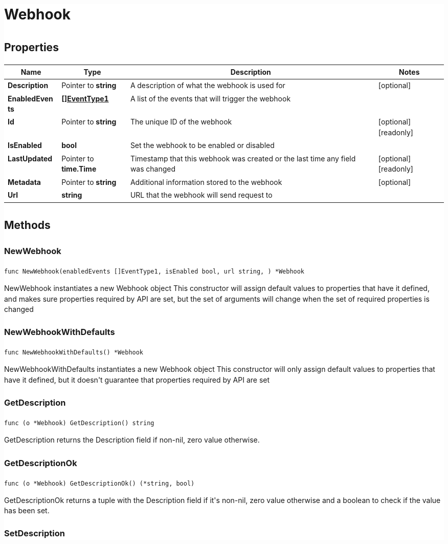 # Webhook

## Properties

Name | Type | Description | Notes
------------ | ------------- | ------------- | -------------
**Description** | Pointer to **string** | A description of what the webhook is used for | [optional] 
**EnabledEvents** | [**[]EventType1**](EventType1.md) | A list of the events that will trigger the webhook | 
**Id** | Pointer to **string** | The unique ID of the webhook | [optional] [readonly] 
**IsEnabled** | **bool** | Set the webhook to be enabled or disabled | 
**LastUpdated** | Pointer to **time.Time** | Timestamp that this webhook was created or the last time any field was changed | [optional] [readonly] 
**Metadata** | Pointer to **string** | Additional information stored to the webhook | [optional] 
**Url** | **string** | URL that the webhook will send request to | 

## Methods

### NewWebhook

`func NewWebhook(enabledEvents []EventType1, isEnabled bool, url string, ) *Webhook`

NewWebhook instantiates a new Webhook object
This constructor will assign default values to properties that have it defined,
and makes sure properties required by API are set, but the set of arguments
will change when the set of required properties is changed

### NewWebhookWithDefaults

`func NewWebhookWithDefaults() *Webhook`

NewWebhookWithDefaults instantiates a new Webhook object
This constructor will only assign default values to properties that have it defined,
but it doesn't guarantee that properties required by API are set

### GetDescription

`func (o *Webhook) GetDescription() string`

GetDescription returns the Description field if non-nil, zero value otherwise.

### GetDescriptionOk

`func (o *Webhook) GetDescriptionOk() (*string, bool)`

GetDescriptionOk returns a tuple with the Description field if it's non-nil, zero value otherwise
and a boolean to check if the value has been set.

### SetDescription
